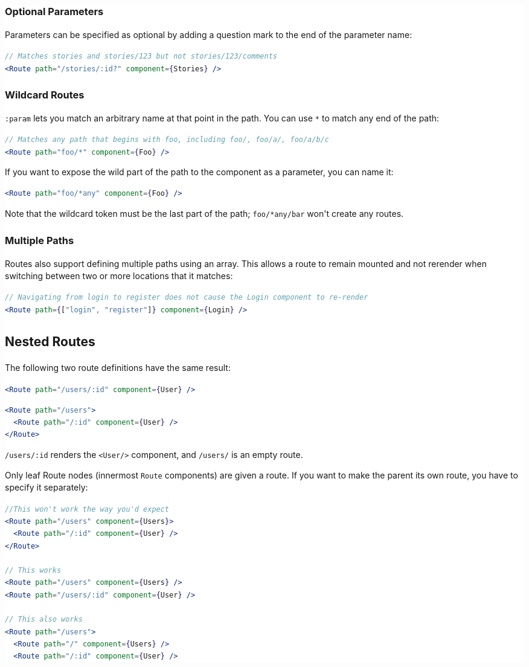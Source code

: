 ### Optional Parameters

Parameters can be specified as optional by adding a question mark to the end of the parameter name:

```jsx
// Matches stories and stories/123 but not stories/123/comments
<Route path="/stories/:id?" component={Stories} />
```

### Wildcard Routes

`:param` lets you match an arbitrary name at that point in the path. You can use `*` to match any end of the path:

```jsx
// Matches any path that begins with foo, including foo/, foo/a/, foo/a/b/c
<Route path="foo/*" component={Foo} />
```

If you want to expose the wild part of the path to the component as a parameter, you can name it:

```jsx
<Route path="foo/*any" component={Foo} />
```

Note that the wildcard token must be the last part of the path; `foo/*any/bar` won't create any routes.

### Multiple Paths

Routes also support defining multiple paths using an array. This allows a route to remain mounted and not rerender when switching between two or more locations that it matches:

```jsx
// Navigating from login to register does not cause the Login component to re-render
<Route path={["login", "register"]} component={Login} />
```

## Nested Routes

The following two route definitions have the same result:

```jsx
<Route path="/users/:id" component={User} />
```

```jsx
<Route path="/users">
  <Route path="/:id" component={User} />
</Route>
```

`/users/:id` renders the `<User/>` component, and `/users/` is an empty route.

Only leaf Route nodes (innermost `Route` components) are given a route. If you want to make the parent its own route, you have to specify it separately:

```jsx
//This won't work the way you'd expect
<Route path="/users" component={Users}>
  <Route path="/:id" component={User} />
</Route>

// This works
<Route path="/users" component={Users} />
<Route path="/users/:id" component={User} />

// This also works
<Route path="/users">
  <Route path="/" component={Users} />
  <Route path="/:id" component={User} />
```